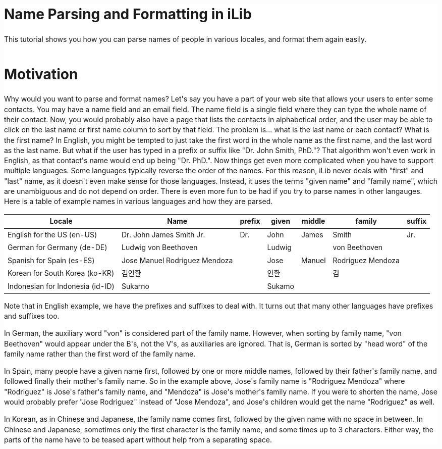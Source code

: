 Name Parsing and Formatting in iLib
=============================

This tutorial shows you how you can parse names of people in various locales, and format them again easily.

Motivation
=============================

Why would you want to parse and format names?
Let's say you have a part of your web site that allows your users to enter some contacts. You may have a name field and an email field. The name field is a single field where they can type the whole name of their contact. Now, you would probably also have a page that lists the contacts in alphabetical order, and the user may be able to click on the last name or first name column to sort by that field.
The problem is... what is the last name or each contact? What is the first name? In English, you might be tempted to just take the first word in the whole name as the first name, and the last word as the last name. But what if the user has typed in a prefix or suffix like "Dr. John Smith, PhD."? That algorithm won't even work in English, as that contact's name would end up being "Dr. PhD.".
Now things get even more complicated when you have to support multiple languages. Some languages typically reverse the order of the names. For this reason, iLib never deals with "first" and "last" name, as it doesn't even make sense for those languages. Instead, it uses the terms "given name" and "family name", which are unambiguous and do not depend on order.
There is even more fun to be had if you try to parse names in other langauges. Here is a table of example names in various languages and how they are parsed.

| Locale                           | Name                          | prefix | given  | middle | family            | suffix |
|----------------------------------|-------------------------------|--------|--------|--------|-------------------|--------|
| English for the US (en-US)       | Dr. John James Smith Jr.      | Dr.    | John   | James  | Smith             | Jr.    |
| German for Germany (de-DE)       | Ludwig von Beethoven          |        | Ludwig |        | von Beethoven     |        |
| Spanish for Spain (es-ES)        | Jose Manuel Rodriguez Mendoza |        | Jose   | Manuel | Rodriguez Mendoza |        |
| Korean for South Korea (ko-KR)   | 김인환                        |        | 인환   |        | 김                |        |
| Indonesian for Indonesia (id-ID) | Sukarno                       |        | Sukamo |        |                   |        |

Note that in English example, we have the prefixes and suffixes to deal with. It turns out that many other languages have prefixes and suffixes too.

In German, the auxiliary word "von" is considered part of the family name. However, when sorting by family name, "von Beethoven" would appear under the B's, not the V's, as auxiliaries are ignored. That is, German is sorted by "head word" of the family name rather than the first word of the family name.

In Spain, many people have a given name first, followed by one or more middle names, followed by their father's family name, and followed finally their mother's family name. So in the example above, Jose's family name is "Rodriguez Mendoza" where "Rodriguez" is Jose's father's family name, and "Mendoza" is Jose's mother's family name. If you were to shorten the name, Jose would probably prefer "Jose Rodriguez" instead of "Jose Mendoza", and Jose's children would get the name "Rodriguez" as well.

In Korean, as in Chinese and Japanese, the family name comes first, followed by the given name with no space in between. In Chinese and Japanese, sometimes only the first character is the family name, and some times up to 3 characters. Either way, the parts of the name have to be teased apart without help from a separating space.
